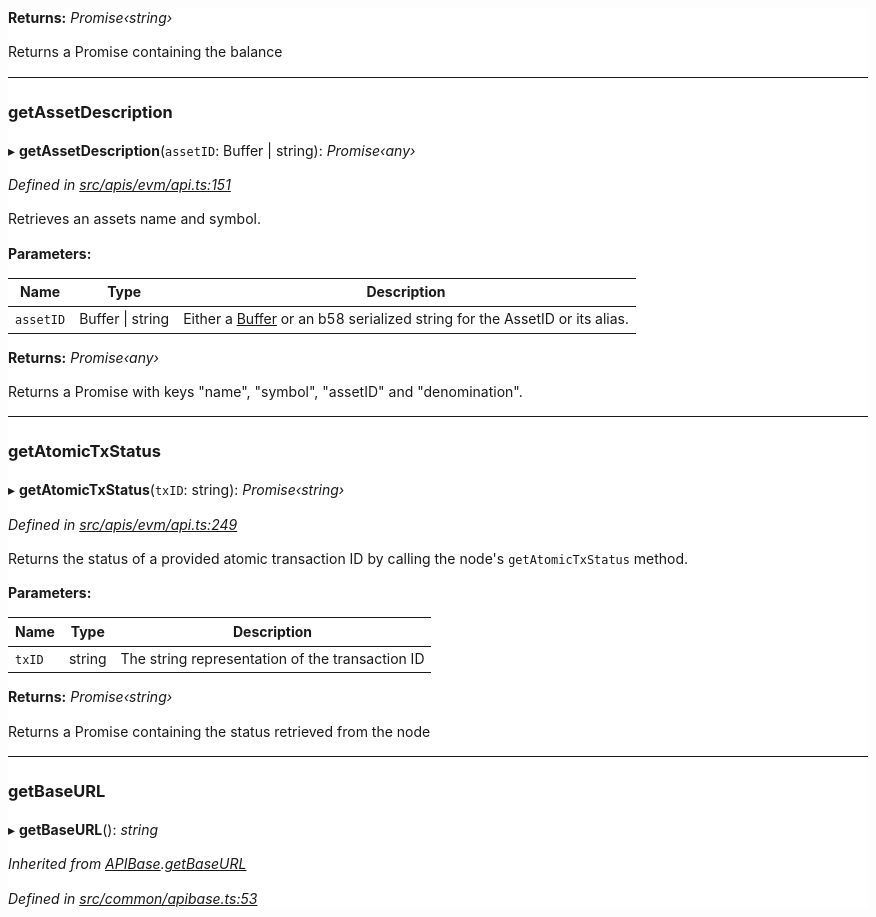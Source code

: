 **Returns:** *Promise‹string›*

Returns a Promise<string> containing the balance

___

###  getAssetDescription

▸ **getAssetDescription**(`assetID`: Buffer | string): *Promise‹any›*

*Defined in [src/apis/evm/api.ts:151](https://github.com/ava-labs/avalanchejs/blob/ae78dee/src/apis/evm/api.ts#L151)*

Retrieves an assets name and symbol.

**Parameters:**

Name | Type | Description |
------ | ------ | ------ |
`assetID` | Buffer &#124; string | Either a [Buffer](https://github.com/feross/buffer) or an b58 serialized string for the AssetID or its alias.  |

**Returns:** *Promise‹any›*

Returns a Promise<Asset> with keys "name", "symbol", "assetID" and "denomination".

___

###  getAtomicTxStatus

▸ **getAtomicTxStatus**(`txID`: string): *Promise‹string›*

*Defined in [src/apis/evm/api.ts:249](https://github.com/ava-labs/avalanchejs/blob/ae78dee/src/apis/evm/api.ts#L249)*

Returns the status of a provided atomic transaction ID by calling the node's `getAtomicTxStatus` method.

**Parameters:**

Name | Type | Description |
------ | ------ | ------ |
`txID` | string | The string representation of the transaction ID  |

**Returns:** *Promise‹string›*

Returns a Promise<string> containing the status retrieved from the node

___

###  getBaseURL

▸ **getBaseURL**(): *string*

*Inherited from [APIBase](common_apibase.apibase.md).[getBaseURL](common_apibase.apibase.md#getbaseurl)*

*Defined in [src/common/apibase.ts:53](https://github.com/ava-labs/avalanchejs/blob/ae78dee/src/common/apibase.ts#L53)*
